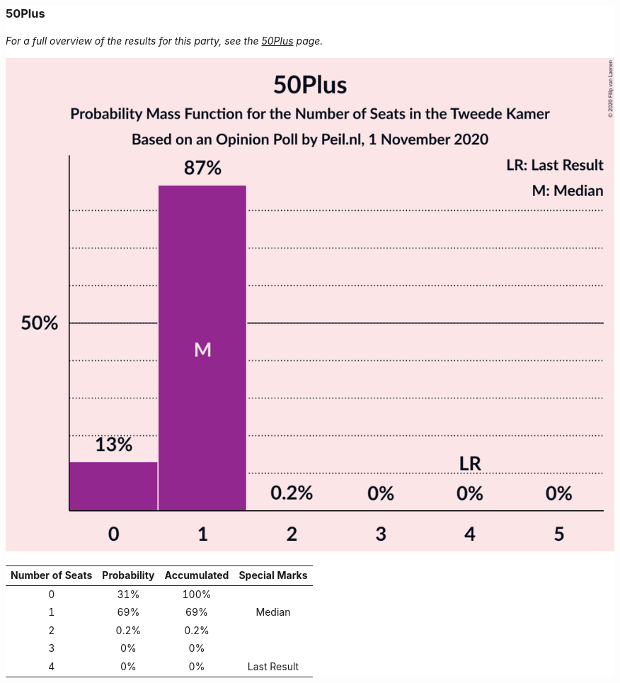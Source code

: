### 50Plus

*For a full overview of the results for this party, see the [50Plus](party-50plus.html) page.*

![Graph with seats probability mass function not yet produced](2020-11-01-Peilnl-seats-pmf-50plus.png "Seats Probability Mass Function")

| Number of Seats | Probability | Accumulated | Special Marks |
|:---------------:|:-----------:|:-----------:|:-------------:|
| 0 | 31% | 100% |  |
| 1 | 69% | 69% | Median |
| 2 | 0.2% | 0.2% |  |
| 3 | 0% | 0% |  |
| 4 | 0% | 0% | Last Result |
